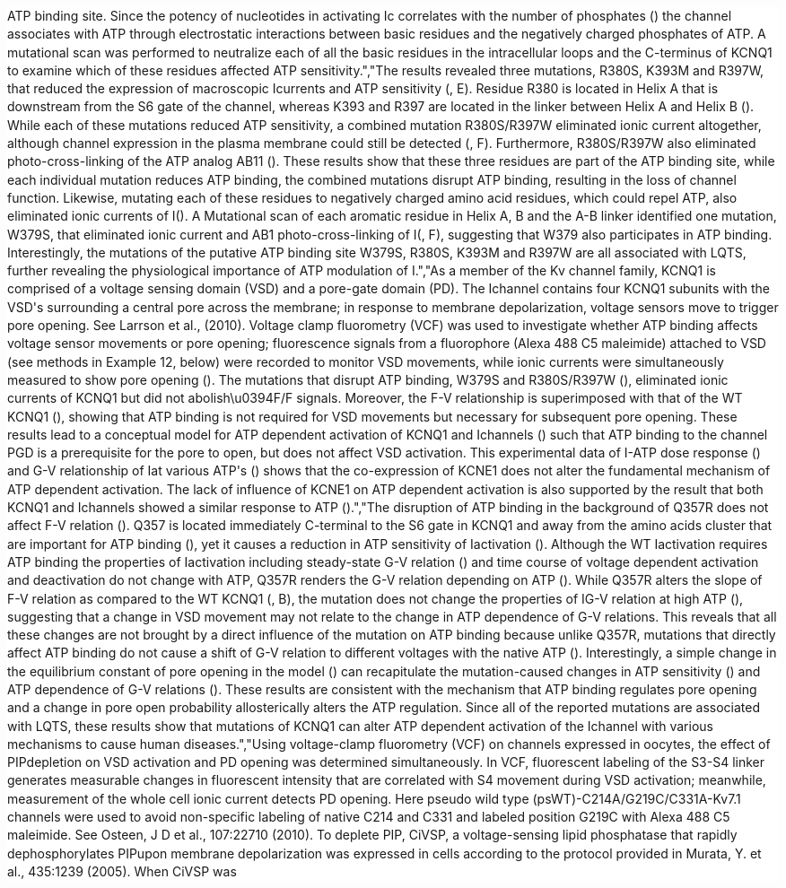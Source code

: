 ATP binding site. Since the potency of nucleotides in activating Ic correlates with the number of phosphates () the channel associates with ATP through electrostatic interactions between basic residues and the negatively charged phosphates of ATP. A mutational scan was performed to neutralize each of all the basic residues in the intracellular loops and the C-terminus of KCNQ1 to examine which of these residues affected ATP sensitivity.","The results revealed three mutations, R380S, K393M and R397W, that reduced the expression of macroscopic Icurrents and ATP sensitivity (, E). Residue R380 is located in Helix A that is downstream from the S6 gate of the channel, whereas K393 and R397 are located in the linker between Helix A and Helix B (). While each of these mutations reduced ATP sensitivity, a combined mutation R380S\/R397W eliminated ionic current altogether, although channel expression in the plasma membrane could still be detected (, F). Furthermore, R380S\/R397W also eliminated photo-cross-linking of the ATP analog AB11 (). These results show that these three residues are part of the ATP binding site, while each individual mutation reduces ATP binding, the combined mutations disrupt ATP binding, resulting in the loss of channel function. Likewise, mutating each of these residues to negatively charged amino acid residues, which could repel ATP, also eliminated ionic currents of I(). A Mutational scan of each aromatic residue in Helix A, B and the A-B linker identified one mutation, W379S, that eliminated ionic current and AB1 photo-cross-linking of I(, F), suggesting that W379 also participates in ATP binding. Interestingly, the mutations of the putative ATP binding site W379S, R380S, K393M and R397W are all associated with LQTS, further revealing the physiological importance of ATP modulation of I.","As a member of the Kv channel family, KCNQ1 is comprised of a voltage sensing domain (VSD) and a pore-gate domain (PD). The Ichannel contains four KCNQ1 subunits with the VSD's surrounding a central pore across the membrane; in response to membrane depolarization, voltage sensors move to trigger pore opening. See Larrson et al., (2010). Voltage clamp fluorometry (VCF) was used to investigate whether ATP binding affects voltage sensor movements or pore opening; fluorescence signals from a fluorophore (Alexa 488 C5 maleimide) attached to VSD (see methods in Example 12, below) were recorded to monitor VSD movements, while ionic currents were simultaneously measured to show pore opening (). The mutations that disrupt ATP binding, W379S and R380S\/R397W (), eliminated ionic currents of KCNQ1 but did not abolish\u0394F\/F signals. Moreover, the F-V relationship is superimposed with that of the WT KCNQ1 (), showing that ATP binding is not required for VSD movements but necessary for subsequent pore opening. These results lead to a conceptual model for ATP dependent activation of KCNQ1 and Ichannels () such that ATP binding to the channel PGD is a prerequisite for the pore to open, but does not affect VSD activation. This experimental data of I-ATP dose response () and G-V relationship of Iat various ATP's () shows that the co-expression of KCNE1 does not alter the fundamental mechanism of ATP dependent activation. The lack of influence of KCNE1 on ATP dependent activation is also supported by the result that both KCNQ1 and Ichannels showed a similar response to ATP ().","The disruption of ATP binding in the background of Q357R does not affect F-V relation (). Q357 is located immediately C-terminal to the S6 gate in KCNQ1 and away from the amino acids cluster that are important for ATP binding (), yet it causes a reduction in ATP sensitivity of Iactivation (). Although the WT Iactivation requires ATP binding the properties of Iactivation including steady-state G-V relation () and time course of voltage dependent activation and deactivation do not change with ATP, Q357R renders the G-V relation depending on ATP (). While Q357R alters the slope of F-V relation as compared to the WT KCNQ1 (, B), the mutation does not change the properties of IG-V relation at high ATP (), suggesting that a change in VSD movement may not relate to the change in ATP dependence of G-V relations. This reveals that all these changes are not brought by a direct influence of the mutation on ATP binding because unlike Q357R, mutations that directly affect ATP binding do not cause a shift of G-V relation to different voltages with the native ATP (). Interestingly, a simple change in the equilibrium constant of pore opening in the model () can recapitulate the mutation-caused changes in ATP sensitivity () and ATP dependence of G-V relations (). These results are consistent with the mechanism that ATP binding regulates pore opening and a change in pore open probability allosterically alters the ATP regulation. Since all of the reported mutations are associated with LQTS, these results show that mutations of KCNQ1 can alter ATP dependent activation of the Ichannel with various mechanisms to cause human diseases.","Using voltage-clamp fluorometry (VCF) on channels expressed in oocytes, the effect of PIPdepletion on VSD activation and PD opening was determined simultaneously. In VCF, fluorescent labeling of the S3-S4 linker generates measurable changes in fluorescent intensity that are correlated with S4 movement during VSD activation; meanwhile, measurement of the whole cell ionic current detects PD opening. Here pseudo wild type (psWT)-C214A\/G219C\/C331A-Kv7.1 channels were used to avoid non-specific labeling of native C214 and C331 and labeled position G219C with Alexa 488 C5 maleimide. See Osteen, J D et al., 107:22710 (2010). To deplete PIP, CiVSP, a voltage-sensing lipid phosphatase that rapidly dephosphorylates PIPupon membrane depolarization was expressed in cells according to the protocol provided in Murata, Y. et al., 435:1239 (2005). When CiVSP was